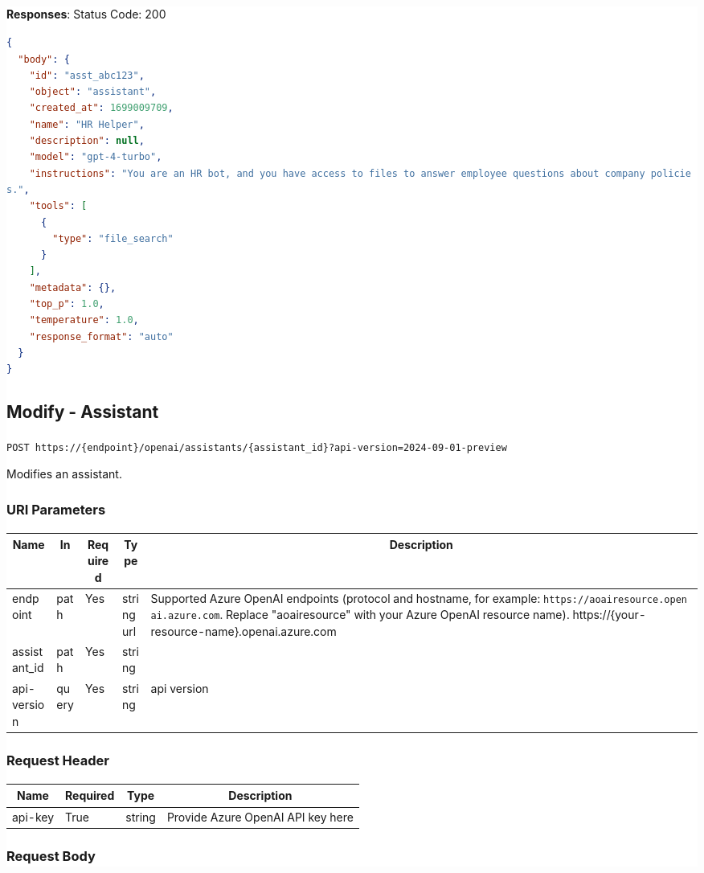 **Responses**:
Status Code: 200
```json
{
  "body": {
    "id": "asst_abc123",
    "object": "assistant",
    "created_at": 1699009709,
    "name": "HR Helper",
    "description": null,
    "model": "gpt-4-turbo",
    "instructions": "You are an HR bot, and you have access to files to answer employee questions about company policies.",
    "tools": [
      {
        "type": "file_search"
      }
    ],
    "metadata": {},
    "top_p": 1.0,
    "temperature": 1.0,
    "response_format": "auto"
  }
}
```

## Modify - Assistant

```HTTP
POST https://{endpoint}/openai/assistants/{assistant_id}?api-version=2024-09-01-preview
```

Modifies an assistant.

### URI Parameters

| Name | In | Required | Type | Description |
|------|------|----------|------|-----------|
| endpoint | path | Yes | string<br>url | Supported Azure OpenAI endpoints (protocol and hostname, for example: `https://aoairesource.openai.azure.com`. Replace "aoairesource" with your Azure OpenAI resource name). https://{your-resource-name}.openai.azure.com |
| assistant_id | path | Yes | string |  |
| api-version | query | Yes | string | api version |

### Request Header

| Name | Required | Type | Description |
| --- | --- | --- | --- |
|api-key | True | string | Provide Azure OpenAI API key here|

### Request Body
